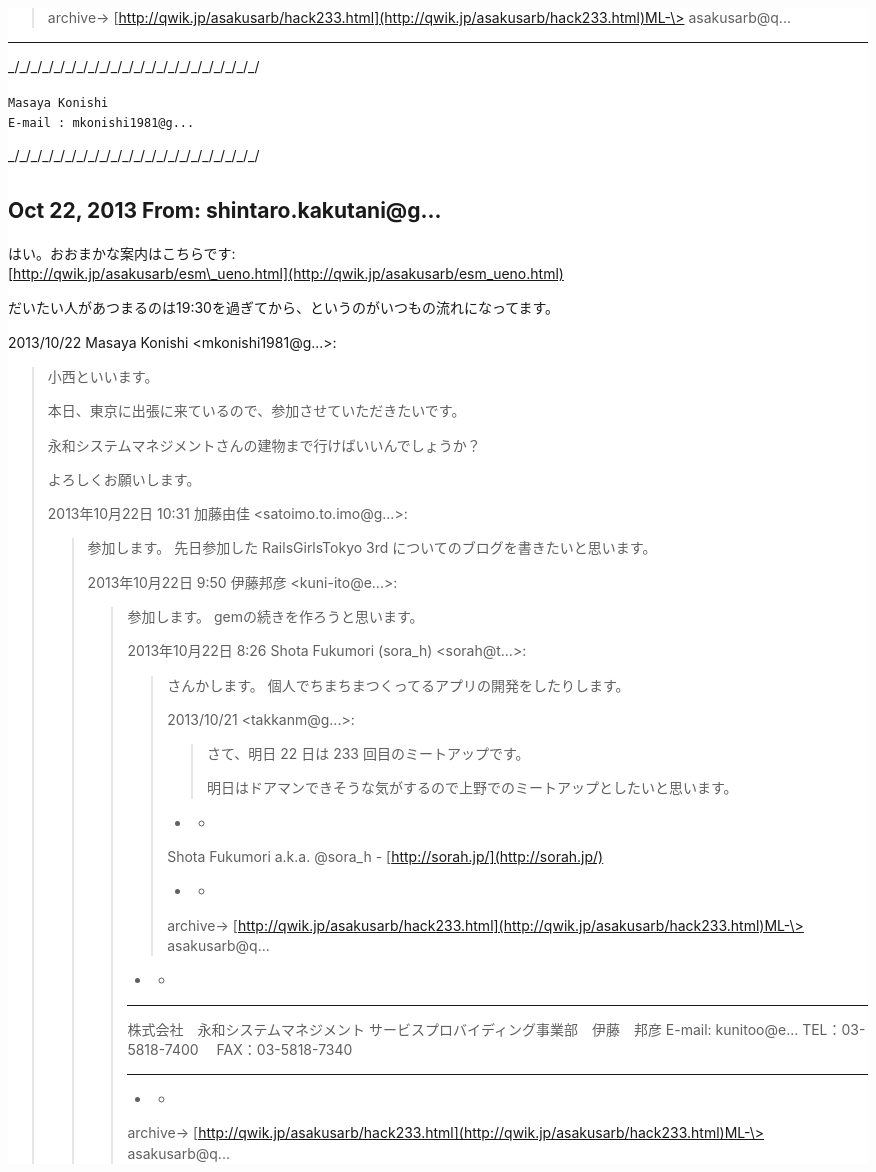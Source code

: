 > archive-\> [http://qwik.jp/asakusarb/hack233.html](http://qwik.jp/asakusarb/hack233.html)ML-\> asakusarb@q...
* * *

\_/\_/\_/\_/\_/\_/\_/\_/\_/\_/\_/\_/\_/\_/\_/\_/\_/\_/\_/\_/\_/\_/

    Masaya Konishi
    E-mail : mkonishi1981@g...

\_/\_/\_/\_/\_/\_/\_/\_/\_/\_/\_/\_/\_/\_/\_/\_/\_/\_/\_/\_/\_/\_/

## Oct 22, 2013 From: shintaro.kakutani@g...

はい。おおまかな案内はこちらです:  
[http://qwik.jp/asakusarb/esm\_ueno.html](http://qwik.jp/asakusarb/esm_ueno.html)

だいたい人があつまるのは19:30を過ぎてから、というのがいつもの流れになってます。

2013/10/22 Masaya Konishi \<mkonishi1981@g...\>:

> 小西といいます。
> 
> 本日、東京に出張に来ているので、参加させていただきたいです。
> 
> 永和システムマネジメントさんの建物まで行けばいいんでしょうか？
> 
> よろしくお願いします。
> 
> 2013年10月22日 10:31 加藤由佳 \<satoimo.to.imo@g...\>:
> 
> > 参加します。 先日参加した RailsGirlsTokyo 3rd についてのブログを書きたいと思います。
> > 
> > 2013年10月22日 9:50 伊藤邦彦 \<kuni-ito@e...\>:
> > 
> > > 参加します。 gemの続きを作ろうと思います。
> > > 
> > > 2013年10月22日 8:26 Shota Fukumori (sora\_h) \<sorah@t...\>:
> > > 
> > > > さんかします。 個人でちまちまつくってるアプリの開発をしたりします。
> > > > 
> > > > 2013/10/21 \<takkanm@g...\>:
> > > > 
> > > > > さて、明日 22 日は 233 回目のミートアップです。
> > > > > 
> > > > > 明日はドアマンできそうな気がするので上野でのミートアップとしたいと思います。
> > > > - -
> > > > 
> > > > Shota Fukumori a.k.a. @sora\_h - [http://sorah.jp/](http://sorah.jp/)
> > > > 
> > > > - -
> > > > 
> > > > archive-\> [http://qwik.jp/asakusarb/hack233.html](http://qwik.jp/asakusarb/hack233.html)ML-\> asakusarb@q...
> > > - -
> > > 
> > > * * *
> > > 
> > > 株式会社　永和システムマネジメント サービスプロバイディング事業部　伊藤　邦彦 E-mail: kunitoo@e... TEL：03-5818-7400　 FAX：03-5818-7340
> > > 
> > > * * *
> > > 
> > > - -
> > > 
> > > archive-\> [http://qwik.jp/asakusarb/hack233.html](http://qwik.jp/asakusarb/hack233.html)ML-\> asakusarb@q...
